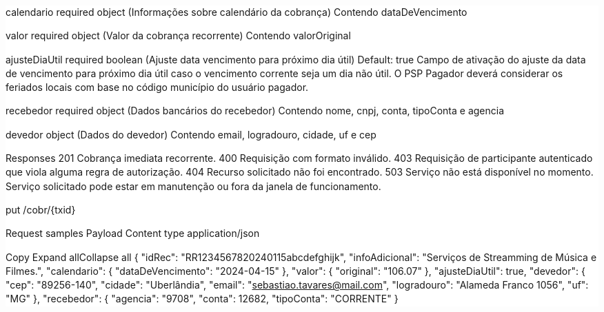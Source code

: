calendario
required
object (Informações sobre calendário da cobrança)
Contendo dataDeVencimento

valor
required
object (Valor da cobrança recorrente)
Contendo valorOriginal

ajusteDiaUtil
required
boolean (Ajuste data vencimento para próximo dia útil)
Default: true
Campo de ativação do ajuste da data de vencimento para próximo dia útil caso o vencimento corrente seja um dia não útil. O PSP Pagador deverá considerar os feriados locais com base no código município do usuário pagador.

recebedor
required
object (Dados bancários do recebedor)
Contendo nome, cnpj, conta, tipoConta e agencia

devedor	
object (Dados do devedor)
Contendo email, logradouro, cidade, uf e cep

Responses
201 Cobrança imediata recorrente.
400 Requisição com formato inválido.
403 Requisição de participante autenticado que viola alguma regra de autorização.
404 Recurso solicitado não foi encontrado.
503 Serviço não está disponível no momento. Serviço solicitado pode estar em manutenção ou fora da janela de funcionamento.

put
/cobr/{txid}


Request samples
Payload
Content type
application/json

Copy
Expand allCollapse all
{
"idRec": "RR1234567820240115abcdefghijk",
"infoAdicional": "Serviços de Streamming de Música e Filmes.",
"calendario": {
"dataDeVencimento": "2024-04-15"
},
"valor": {
"original": "106.07"
},
"ajusteDiaUtil": true,
"devedor": {
"cep": "89256-140",
"cidade": "Uberlândia",
"email": "sebastiao.tavares@mail.com",
"logradouro": "Alameda Franco 1056",
"uf": "MG"
},
"recebedor": {
"agencia": "9708",
"conta": 12682,
"tipoConta": "CORRENTE"
}